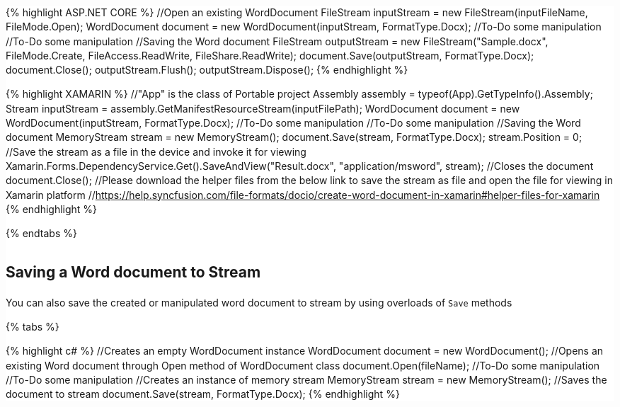 {% highlight ASP.NET CORE %}
//Open an existing WordDocument
FileStream inputStream = new FileStream(inputFileName, FileMode.Open);
WordDocument document = new WordDocument(inputStream, FormatType.Docx);
//To-Do some manipulation
//To-Do some manipulation
//Saving the Word document
FileStream outputStream = new FileStream("Sample.docx", FileMode.Create, FileAccess.ReadWrite, FileShare.ReadWrite);
document.Save(outputStream, FormatType.Docx);
document.Close();
outputStream.Flush();
outputStream.Dispose();
{% endhighlight %}

{% highlight XAMARIN %}
//"App" is the class of Portable project
Assembly assembly = typeof(App).GetTypeInfo().Assembly;
Stream inputStream = assembly.GetManifestResourceStream(inputFilePath);
WordDocument document = new WordDocument(inputStream, FormatType.Docx);
//To-Do some manipulation
//To-Do some manipulation
//Saving the Word document
MemoryStream stream = new MemoryStream();
document.Save(stream, FormatType.Docx);
stream.Position = 0;
//Save the stream as a file in the device and invoke it for viewing
Xamarin.Forms.DependencyService.Get<ISave>().SaveAndView("Result.docx", "application/msword", stream);
//Closes the document
document.Close();
//Please download the helper files from the below link to save the stream as file and open the file for viewing in Xamarin platform
//https://help.syncfusion.com/file-formats/docio/create-word-document-in-xamarin#helper-files-for-xamarin 
{% endhighlight %}

{% endtabs %} 

## Saving a Word document to Stream

You can also save the created or manipulated word document to stream by using overloads of `Save` methods

{% tabs %} 

{% highlight c# %}
//Creates an empty WordDocument instance
WordDocument document = new WordDocument();
//Opens an existing Word document through Open method of WordDocument class
document.Open(fileName);
//To-Do some manipulation
//To-Do some manipulation
//Creates an instance of memory stream
MemoryStream stream = new MemoryStream();
//Saves the document to stream
document.Save(stream, FormatType.Docx);
{% endhighlight %}

